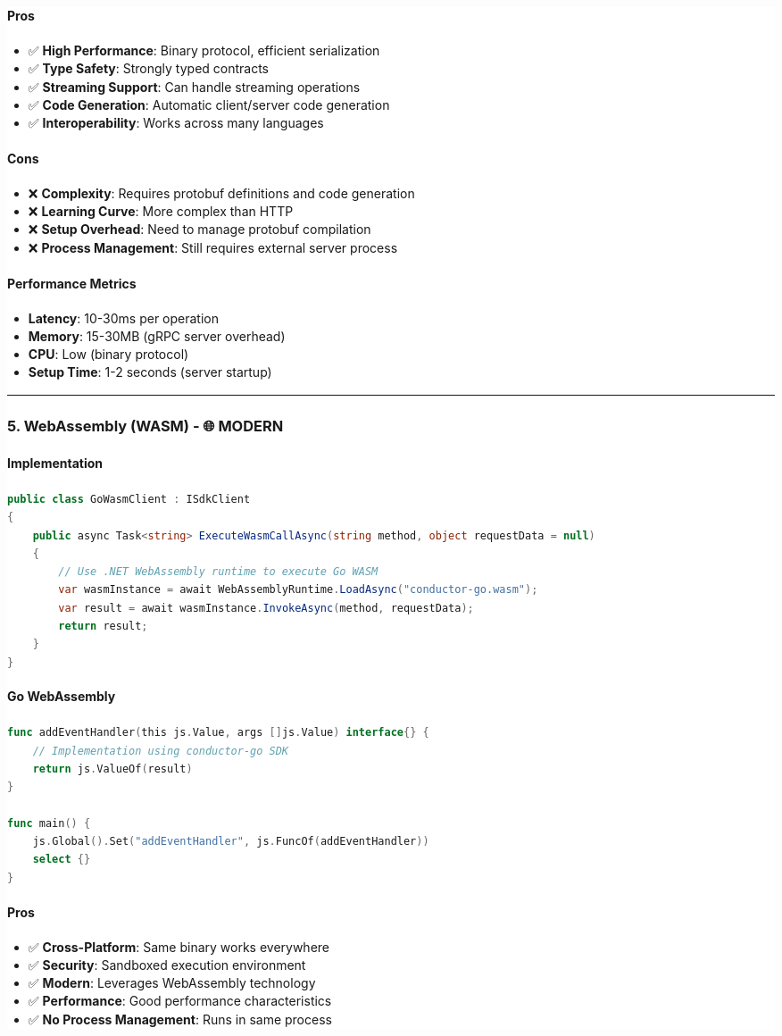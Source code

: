 #### **Pros**
- ✅ **High Performance**: Binary protocol, efficient serialization
- ✅ **Type Safety**: Strongly typed contracts
- ✅ **Streaming Support**: Can handle streaming operations
- ✅ **Code Generation**: Automatic client/server code generation
- ✅ **Interoperability**: Works across many languages

#### **Cons**
- ❌ **Complexity**: Requires protobuf definitions and code generation
- ❌ **Learning Curve**: More complex than HTTP
- ❌ **Setup Overhead**: Need to manage protobuf compilation
- ❌ **Process Management**: Still requires external server process

#### **Performance Metrics**
- **Latency**: 10-30ms per operation
- **Memory**: 15-30MB (gRPC server overhead)
- **CPU**: Low (binary protocol)
- **Setup Time**: 1-2 seconds (server startup)

---

### **5. WebAssembly (WASM) - 🌐 MODERN**

#### **Implementation**
```csharp
public class GoWasmClient : ISdkClient
{
    public async Task<string> ExecuteWasmCallAsync(string method, object requestData = null)
    {
        // Use .NET WebAssembly runtime to execute Go WASM
        var wasmInstance = await WebAssemblyRuntime.LoadAsync("conductor-go.wasm");
        var result = await wasmInstance.InvokeAsync(method, requestData);
        return result;
    }
}
```

#### **Go WebAssembly**
```go
func addEventHandler(this js.Value, args []js.Value) interface{} {
    // Implementation using conductor-go SDK
    return js.ValueOf(result)
}

func main() {
    js.Global().Set("addEventHandler", js.FuncOf(addEventHandler))
    select {}
}
```

#### **Pros**
- ✅ **Cross-Platform**: Same binary works everywhere
- ✅ **Security**: Sandboxed execution environment
- ✅ **Modern**: Leverages WebAssembly technology
- ✅ **Performance**: Good performance characteristics
- ✅ **No Process Management**: Runs in same process

